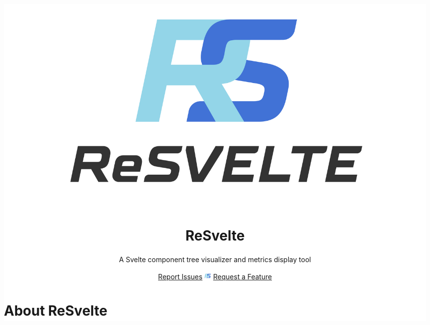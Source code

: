 <div id='resvelte' align="center">
  <a href="https://github.com/oslabs-beta/ReSvelte" alt='link to ReSvelte GitHub'>
    <img src="https://github.com/oslabs-beta/ReSvelte/raw/dev/assets/RS.png" alt="ReSvelte Logo" width="75%">
  </a>
</div>



<div align='center'id='name'>
  <h1>ReSvelte</h1>
  A Svelte component tree visualizer and metrics display tool

  <a href='https://github.com/oslabs-beta/ReSvelte/issues'>Report Issues</a>
  <img src='https://github.com/oslabs-beta/ReSvelte/raw/dev/assets/smallResvelte.png' alt='small ReSvelte logo' width='14' height='14' >
  <a href='https://github.com/oslabs-beta/ReSvelte/issues'>Request a Feature</a>

</div>

# About ReSvelte
